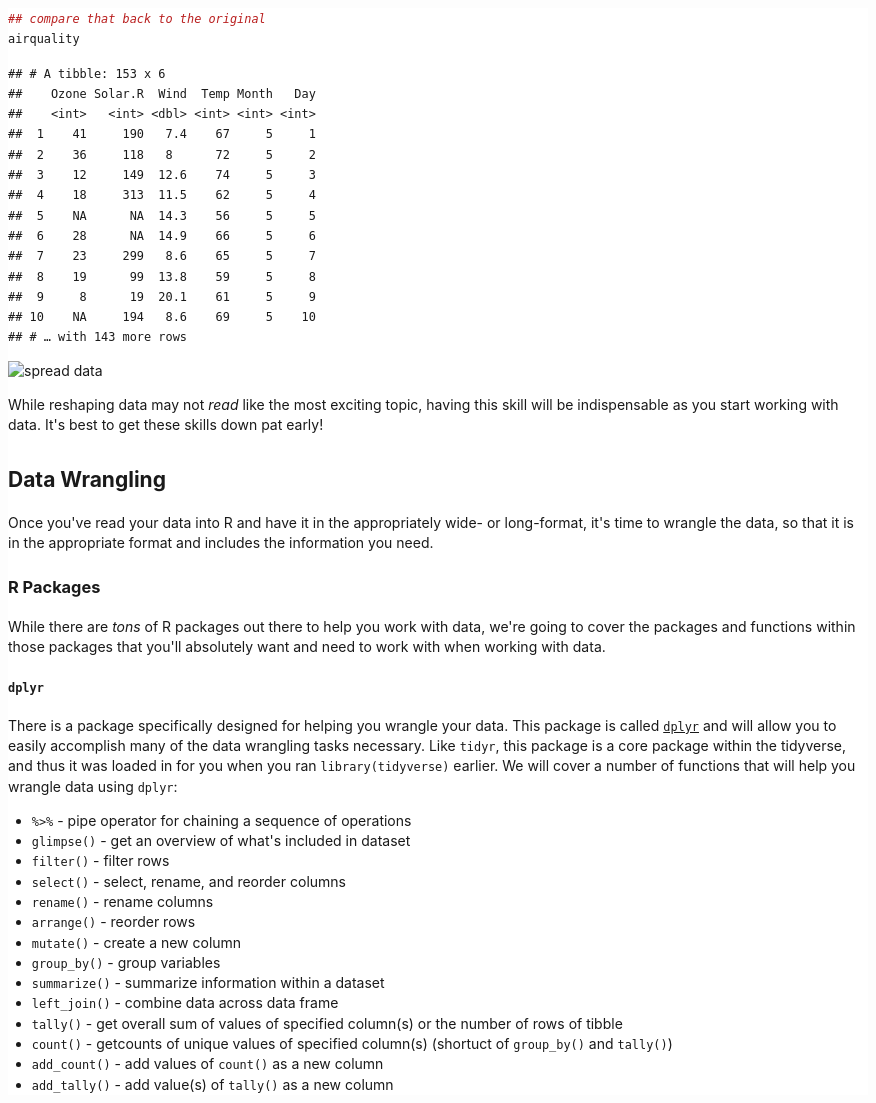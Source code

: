 ```r
## compare that back to the original
airquality
```

```
## # A tibble: 153 x 6
##    Ozone Solar.R  Wind  Temp Month   Day
##    <int>   <int> <dbl> <int> <int> <int>
##  1    41     190   7.4    67     5     1
##  2    36     118   8      72     5     2
##  3    12     149  12.6    74     5     3
##  4    18     313  11.5    62     5     4
##  5    NA      NA  14.3    56     5     5
##  6    28      NA  14.9    66     5     6
##  7    23     299   8.6    65     5     7
##  8    19      99  13.8    59     5     8
##  9     8      19  20.1    61     5     9
## 10    NA     194   8.6    69     5    10
## # … with 143 more rows
```

![spread data](https://docs.google.com/presentation/d/1zcn01MIeABs90ZABS2Oh--HDPZCfUHP5Utdex4TvbZs/export/png?id=1zcn01MIeABs90ZABS2Oh--HDPZCfUHP5Utdex4TvbZs&pageid=g38bb68a532_0_236)

While reshaping data may not *read* like the most exciting topic, having this skill will be indispensable as you start working with data. It's best to get these skills down pat early!

## Data Wrangling

Once you've read your data into R and have it in the appropriately wide- or long-format, it's time to wrangle the data, so that it is in the appropriate format and includes the information you need. 

### R Packages

While there are *tons* of R packages out there to help you work with data, we're going to cover the packages and functions within those packages that you'll absolutely want and need to work with when working with data. 

#### `dplyr`

There is a package specifically designed for helping you wrangle your data. This package is called [`dplyr`](https://dplyr.tidyverse.org/) and will allow you to easily accomplish many of the data wrangling tasks necessary. Like `tidyr`, this package is a core package within the tidyverse, and thus it was loaded in for you when you ran `library(tidyverse)` earlier. We will cover a number of functions that will help you wrangle data using `dplyr`:

* `%>%` - pipe operator for chaining a sequence of operations
* `glimpse()` - get an overview of what's included in dataset
* `filter()` - filter rows
* `select()` - select, rename, and reorder columns
* `rename()` - rename columns
* `arrange()` - reorder rows
* `mutate()` - create a new column
* `group_by()` - group variables 
* `summarize()` - summarize information within a dataset
* `left_join()` - combine data across data frame
* `tally()` - get overall sum of values of specified column(s) or the number of rows of tibble
* `count()` - getcounts of unique values of specified column(s) (shortuct of `group_by()` and `tally()`)
* `add_count()` -  add values of `count()` as a new column 
* `add_tally()` - add value(s) of `tally()` as a new column
